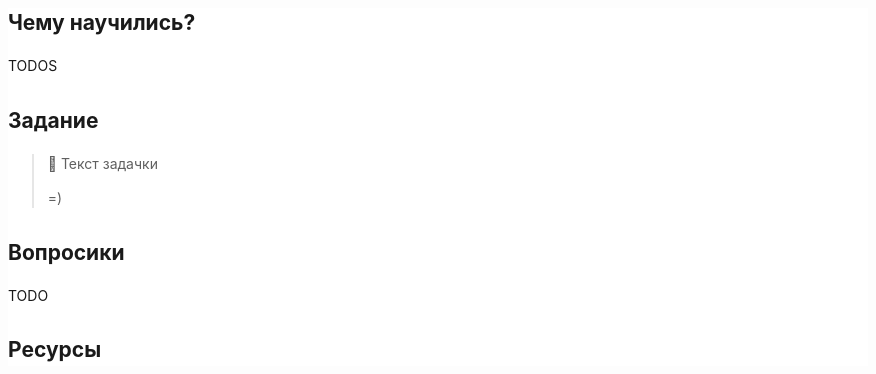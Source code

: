 ## Чему научились?

TODOS

## Задание

> :muscle: Текст задачки
> 
> =)

## Вопросики

TODO

## Ресурсы